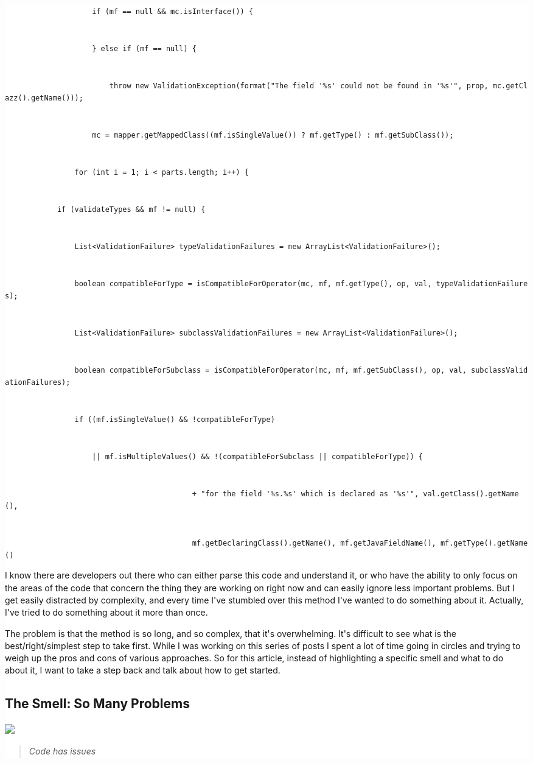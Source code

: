     
                        if (mf == null && mc.isInterface()) {
    
    
                        } else if (mf == null) {
    
    
                            throw new ValidationException(format("The field '%s' could not be found in '%s'", prop, mc.getClazz().getName()));
    
    
                        mc = mapper.getMappedClass((mf.isSingleValue()) ? mf.getType() : mf.getSubClass());
    
    
                    for (int i = 1; i < parts.length; i++) {
    
    
                if (validateTypes && mf != null) {
    
    
                    List<ValidationFailure> typeValidationFailures = new ArrayList<ValidationFailure>();
    
    
                    boolean compatibleForType = isCompatibleForOperator(mc, mf, mf.getType(), op, val, typeValidationFailures);
    
    
                    List<ValidationFailure> subclassValidationFailures = new ArrayList<ValidationFailure>();
    
    
                    boolean compatibleForSubclass = isCompatibleForOperator(mc, mf, mf.getSubClass(), op, val, subclassValidationFailures);
    
    
                    if ((mf.isSingleValue() && !compatibleForType)
    
    
                        || mf.isMultipleValues() && !(compatibleForSubclass || compatibleForType)) {
    
    
                                               + "for the field '%s.%s' which is declared as '%s'", val.getClass().getName(),
    
    
                                               mf.getDeclaringClass().getName(), mf.getJavaFieldName(), mf.getType().getName()

I know there are developers out there who can either parse this code and understand it, or who have the ability to only focus on the areas of the code that concern the thing they are working on right now and can easily ignore less important problems. But I get easily distracted by complexity, and every time I've stumbled over this method I've wanted to do something about it. Actually, I've tried to do something about it more than once.

The problem is that the method is so long, and so complex, that it's overwhelming. It's difficult to see what is the best/right/simplest step to take first. While I was working on this series of posts I spent a lot of time going in circles and trying to weigh up the pros and cons of various approaches. So for this article, instead of highlighting a specific smell and what to do about it, I want to take a step back and talk about how to get started.

## **The Smell: So Many Problems**

![](https://d3nmt5vlzunoa1.cloudfront.net/idea/files/2017/09/the-problems-annotated.png)

> _Code has issues_
